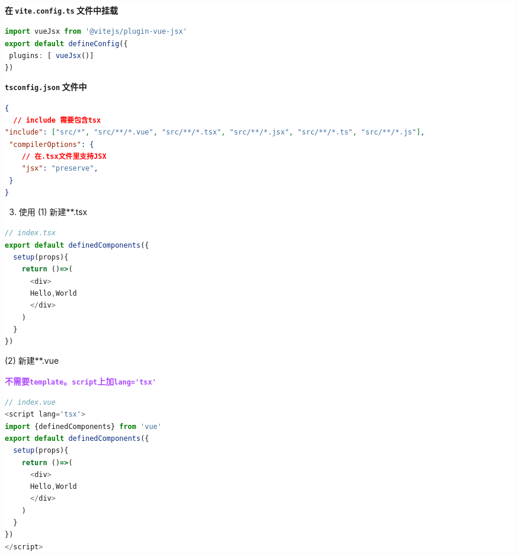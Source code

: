  **在 ``vite.config.ts`` 文件中挂载**
 ```ts
 import vueJsx from '@vitejs/plugin-vue-jsx'
 export default defineConfig({
  plugins: [ vueJsx()]
})
 ```

 **``tsconfig.json`` 文件中**
```json
{
  // include 需要包含tsx
"include": ["src/*", "src/**/*.vue", "src/**/*.tsx", "src/**/*.jsx", "src/**/*.ts", "src/**/*.js"],
 "compilerOptions": {
    // 在.tsx文件里支持JSX
    "jsx": "preserve",
 }
}
```

3. 使用
(1) 新建**.tsx 
```js
// index.tsx
export default definedComponents({
  setup(props){
    return ()=>(
      <div>
      Hello,World
      </div>
    )
  }
})

```
(2) 新建**.vue

**<font color='#AD49FF'>不需要``template``。``script``上加``lang='tsx'``</font>**
```js
// index.vue
<script lang='tsx'>
import {definedComponents} from 'vue'
export default definedComponents({
  setup(props){
    return ()=>(
      <div>
      Hello,World
      </div>
    )
  }
})
</script>

```
